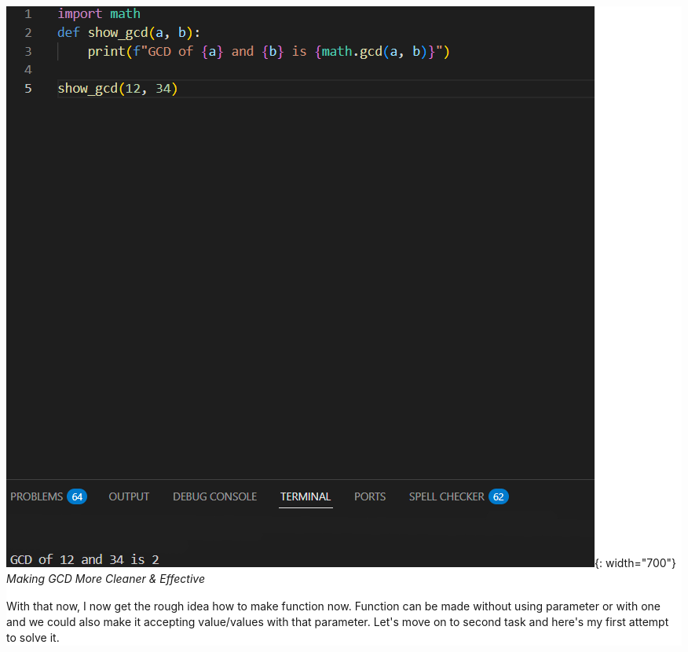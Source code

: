 ![Desktop View](assets/img/posts/2025-07-07-python-learning-part-3-modules-and-functions/making-gcd-function-more-effective-and-cleaner.png){: width="700"}
_Making GCD More Cleaner & Effective_

With that now, I now get the rough idea how to make function now. Function can be made without using parameter or with one and we could also make it accepting value/values with that parameter. Let's move on to second task and here's my first attempt to solve it.
